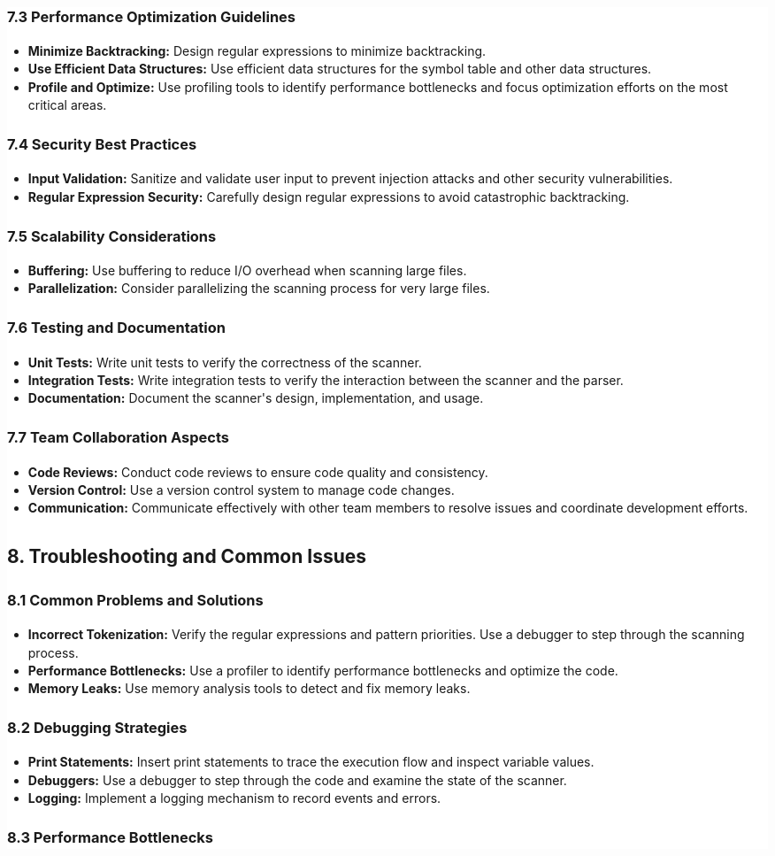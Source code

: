 ### 7.3 Performance Optimization Guidelines

*   **Minimize Backtracking:**  Design regular expressions to minimize backtracking.
*   **Use Efficient Data Structures:**  Use efficient data structures for the symbol table and other data structures.
*   **Profile and Optimize:**  Use profiling tools to identify performance bottlenecks and focus optimization efforts on the most critical areas.

### 7.4 Security Best Practices

*   **Input Validation:** Sanitize and validate user input to prevent injection attacks and other security vulnerabilities.
*   **Regular Expression Security:**  Carefully design regular expressions to avoid catastrophic backtracking.

### 7.5 Scalability Considerations

*   **Buffering:**  Use buffering to reduce I/O overhead when scanning large files.
*   **Parallelization:**  Consider parallelizing the scanning process for very large files.

### 7.6 Testing and Documentation

*   **Unit Tests:**  Write unit tests to verify the correctness of the scanner.
*   **Integration Tests:**  Write integration tests to verify the interaction between the scanner and the parser.
*   **Documentation:**  Document the scanner's design, implementation, and usage.

### 7.7 Team Collaboration Aspects

*   **Code Reviews:**  Conduct code reviews to ensure code quality and consistency.
*   **Version Control:**  Use a version control system to manage code changes.
*   **Communication:**  Communicate effectively with other team members to resolve issues and coordinate development efforts.

## 8. Troubleshooting and Common Issues

### 8.1 Common Problems and Solutions

*   **Incorrect Tokenization:** Verify the regular expressions and pattern priorities. Use a debugger to step through the scanning process.
*   **Performance Bottlenecks:** Use a profiler to identify performance bottlenecks and optimize the code.
*   **Memory Leaks:** Use memory analysis tools to detect and fix memory leaks.

### 8.2 Debugging Strategies

*   **Print Statements:** Insert print statements to trace the execution flow and inspect variable values.
*   **Debuggers:** Use a debugger to step through the code and examine the state of the scanner.
*   **Logging:** Implement a logging mechanism to record events and errors.

### 8.3 Performance Bottlenecks

